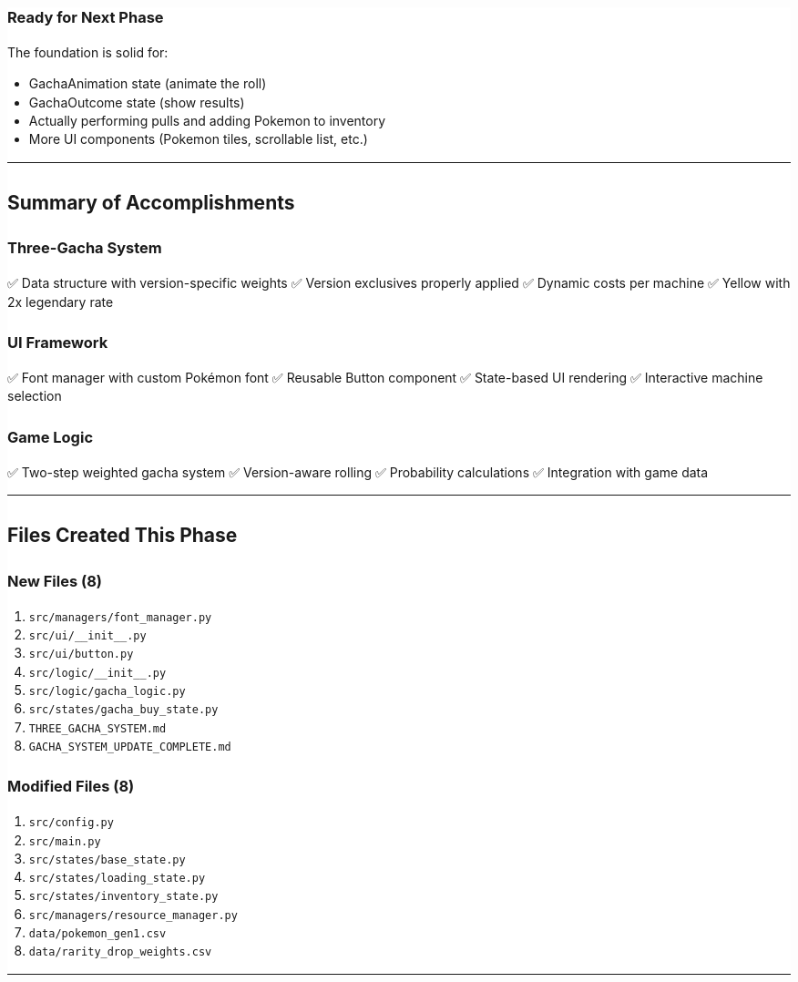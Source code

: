 ### **Ready for Next Phase**
The foundation is solid for:
- GachaAnimation state (animate the roll)
- GachaOutcome state (show results)
- Actually performing pulls and adding Pokemon to inventory
- More UI components (Pokemon tiles, scrollable list, etc.)

---

## Summary of Accomplishments

### **Three-Gacha System**
✅ Data structure with version-specific weights
✅ Version exclusives properly applied
✅ Dynamic costs per machine
✅ Yellow with 2x legendary rate

### **UI Framework**
✅ Font manager with custom Pokémon font
✅ Reusable Button component
✅ State-based UI rendering
✅ Interactive machine selection

### **Game Logic**
✅ Two-step weighted gacha system
✅ Version-aware rolling
✅ Probability calculations
✅ Integration with game data

---

## Files Created This Phase

### **New Files (8)**
1. `src/managers/font_manager.py`
2. `src/ui/__init__.py`
3. `src/ui/button.py`
4. `src/logic/__init__.py`
5. `src/logic/gacha_logic.py`
6. `src/states/gacha_buy_state.py`
7. `THREE_GACHA_SYSTEM.md`
8. `GACHA_SYSTEM_UPDATE_COMPLETE.md`

### **Modified Files (8)**
1. `src/config.py`
2. `src/main.py`
3. `src/states/base_state.py`
4. `src/states/loading_state.py`
5. `src/states/inventory_state.py`
6. `src/managers/resource_manager.py`
7. `data/pokemon_gen1.csv`
8. `data/rarity_drop_weights.csv`

---